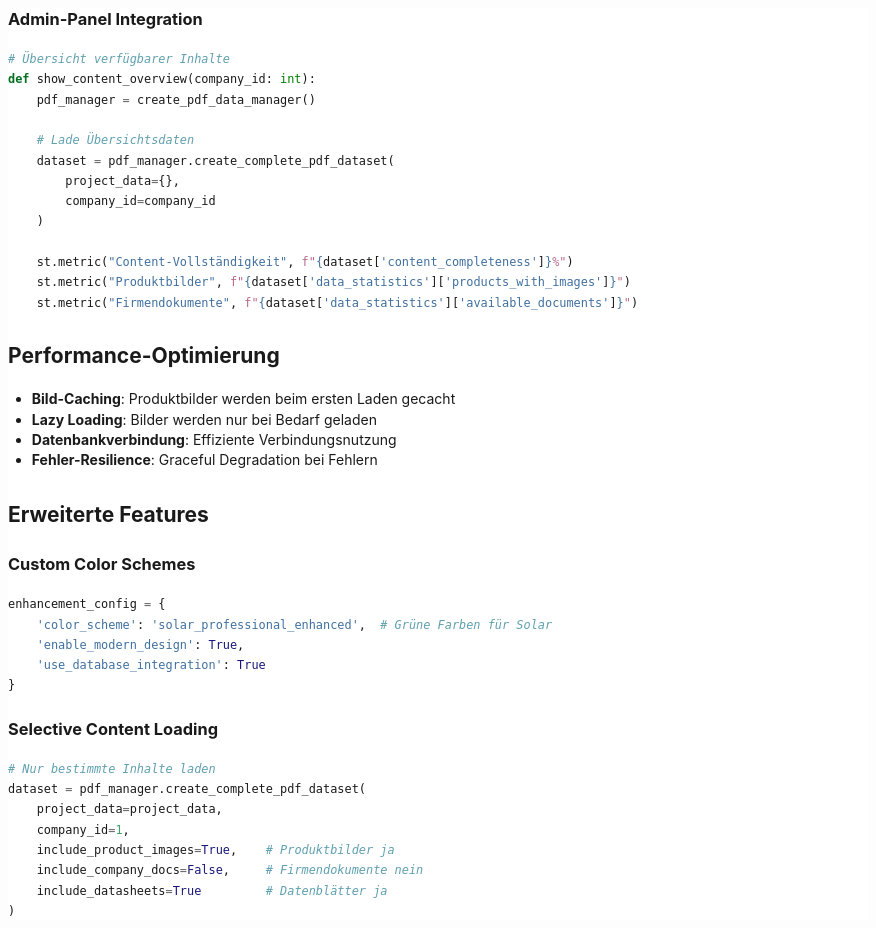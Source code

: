 ### Admin-Panel Integration
```python
# Übersicht verfügbarer Inhalte
def show_content_overview(company_id: int):
    pdf_manager = create_pdf_data_manager()
    
    # Lade Übersichtsdaten
    dataset = pdf_manager.create_complete_pdf_dataset(
        project_data={}, 
        company_id=company_id
    )
    
    st.metric("Content-Vollständigkeit", f"{dataset['content_completeness']}%")
    st.metric("Produktbilder", f"{dataset['data_statistics']['products_with_images']}")
    st.metric("Firmendokumente", f"{dataset['data_statistics']['available_documents']}")
```

## Performance-Optimierung

- **Bild-Caching**: Produktbilder werden beim ersten Laden gecacht
- **Lazy Loading**: Bilder werden nur bei Bedarf geladen
- **Datenbankverbindung**: Effiziente Verbindungsnutzung
- **Fehler-Resilience**: Graceful Degradation bei Fehlern

## Erweiterte Features

### Custom Color Schemes
```python
enhancement_config = {
    'color_scheme': 'solar_professional_enhanced',  # Grüne Farben für Solar
    'enable_modern_design': True,
    'use_database_integration': True
}
```

### Selective Content Loading
```python
# Nur bestimmte Inhalte laden
dataset = pdf_manager.create_complete_pdf_dataset(
    project_data=project_data,
    company_id=1,
    include_product_images=True,    # Produktbilder ja
    include_company_docs=False,     # Firmendokumente nein
    include_datasheets=True         # Datenblätter ja
)
```
